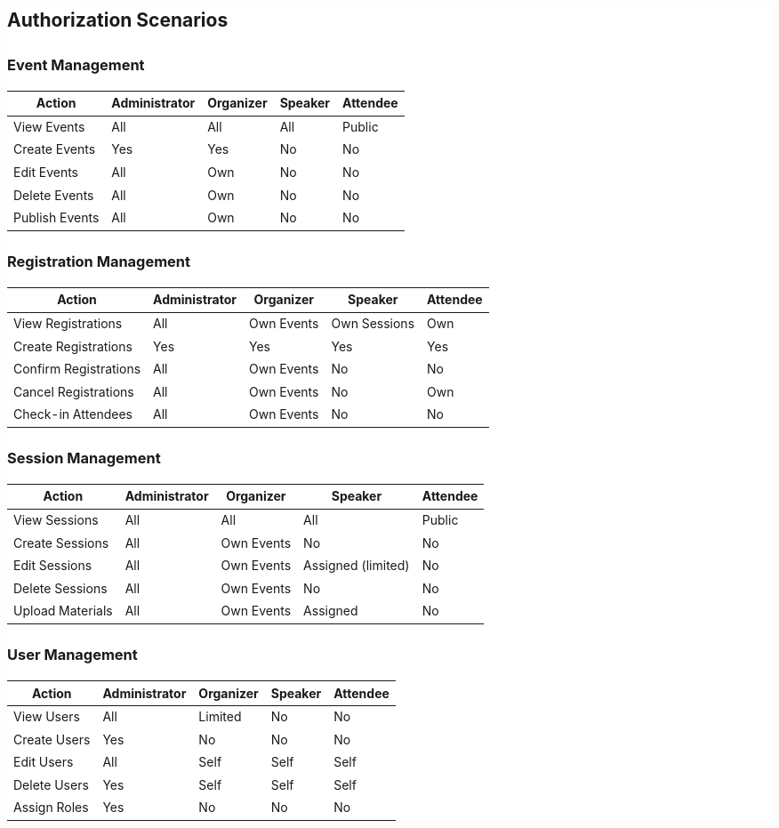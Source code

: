 ## Authorization Scenarios

### Event Management

|Action|Administrator|Organizer|Speaker|Attendee|
|---|---|---|---|---|
|View Events|All|All|All|Public|
|Create Events|Yes|Yes|No|No|
|Edit Events|All|Own|No|No|
|Delete Events|All|Own|No|No|
|Publish Events|All|Own|No|No|

### Registration Management

|Action|Administrator|Organizer|Speaker|Attendee|
|---|---|---|---|---|
|View Registrations|All|Own Events|Own Sessions|Own|
|Create Registrations|Yes|Yes|Yes|Yes|
|Confirm Registrations|All|Own Events|No|No|
|Cancel Registrations|All|Own Events|No|Own|
|Check-in Attendees|All|Own Events|No|No|

### Session Management

|Action|Administrator|Organizer|Speaker|Attendee|
|---|---|---|---|---|
|View Sessions|All|All|All|Public|
|Create Sessions|All|Own Events|No|No|
|Edit Sessions|All|Own Events|Assigned (limited)|No|
|Delete Sessions|All|Own Events|No|No|
|Upload Materials|All|Own Events|Assigned|No|

### User Management

|Action|Administrator|Organizer|Speaker|Attendee|
|---|---|---|---|---|
|View Users|All|Limited|No|No|
|Create Users|Yes|No|No|No|
|Edit Users|All|Self|Self|Self|
|Delete Users|Yes|Self|Self|Self|
|Assign Roles|Yes|No|No|No|
